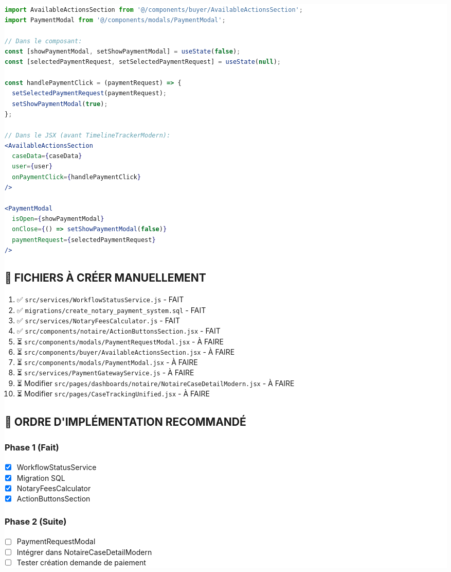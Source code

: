 ```jsx
import AvailableActionsSection from '@/components/buyer/AvailableActionsSection';
import PaymentModal from '@/components/modals/PaymentModal';

// Dans le composant:
const [showPaymentModal, setShowPaymentModal] = useState(false);
const [selectedPaymentRequest, setSelectedPaymentRequest] = useState(null);

const handlePaymentClick = (paymentRequest) => {
  setSelectedPaymentRequest(paymentRequest);
  setShowPaymentModal(true);
};

// Dans le JSX (avant TimelineTrackerModern):
<AvailableActionsSection
  caseData={caseData}
  user={user}
  onPaymentClick={handlePaymentClick}
/>

<PaymentModal
  isOpen={showPaymentModal}
  onClose={() => setShowPaymentModal(false)}
  paymentRequest={selectedPaymentRequest}
/>
```

## 📝 FICHIERS À CRÉER MANUELLEMENT

1. ✅ `src/services/WorkflowStatusService.js` - FAIT
2. ✅ `migrations/create_notary_payment_system.sql` - FAIT
3. ✅ `src/services/NotaryFeesCalculator.js` - FAIT
4. ✅ `src/components/notaire/ActionButtonsSection.jsx` - FAIT
5. ⏳ `src/components/modals/PaymentRequestModal.jsx` - À FAIRE
6. ⏳ `src/components/buyer/AvailableActionsSection.jsx` - À FAIRE
7. ⏳ `src/components/modals/PaymentModal.jsx` - À FAIRE
8. ⏳ `src/services/PaymentGatewayService.js` - À FAIRE
9. ⏳ Modifier `src/pages/dashboards/notaire/NotaireCaseDetailModern.jsx` - À FAIRE
10. ⏳ Modifier `src/pages/CaseTrackingUnified.jsx` - À FAIRE

## 🔄 ORDRE D'IMPLÉMENTATION RECOMMANDÉ

### Phase 1 (Fait)
- [x] WorkflowStatusService
- [x] Migration SQL
- [x] NotaryFeesCalculator
- [x] ActionButtonsSection

### Phase 2 (Suite)
- [ ] PaymentRequestModal
- [ ] Intégrer dans NotaireCaseDetailModern
- [ ] Tester création demande de paiement
